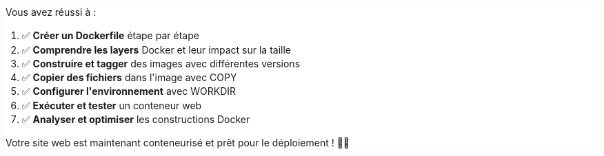 Vous avez réussi à :

1. ✅ **Créer un Dockerfile** étape par étape
2. ✅ **Comprendre les layers** Docker et leur impact sur la taille
3. ✅ **Construire et tagger** des images avec différentes versions
4. ✅ **Copier des fichiers** dans l'image avec COPY
5. ✅ **Configurer l'environnement** avec WORKDIR
6. ✅ **Exécuter et tester** un conteneur web
7. ✅ **Analyser et optimiser** les constructions Docker


Votre site web est maintenant conteneurisé et prêt pour le déploiement ! 🐳🚀



